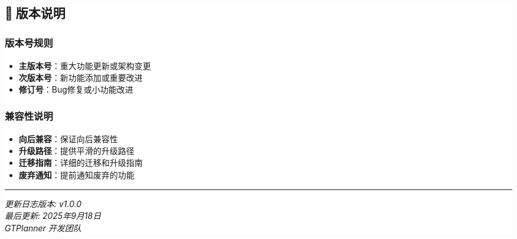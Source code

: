 
## 📝 版本说明

### 版本号规则
- **主版本号**：重大功能更新或架构变更
- **次版本号**：新功能添加或重要改进
- **修订号**：Bug修复或小功能改进

### 兼容性说明
- **向后兼容**：保证向后兼容性
- **升级路径**：提供平滑的升级路径
- **迁移指南**：详细的迁移和升级指南
- **废弃通知**：提前通知废弃的功能

---

*更新日志版本: v1.0.0*  
*最后更新: 2025年9月18日*  
*GTPlanner 开发团队*
